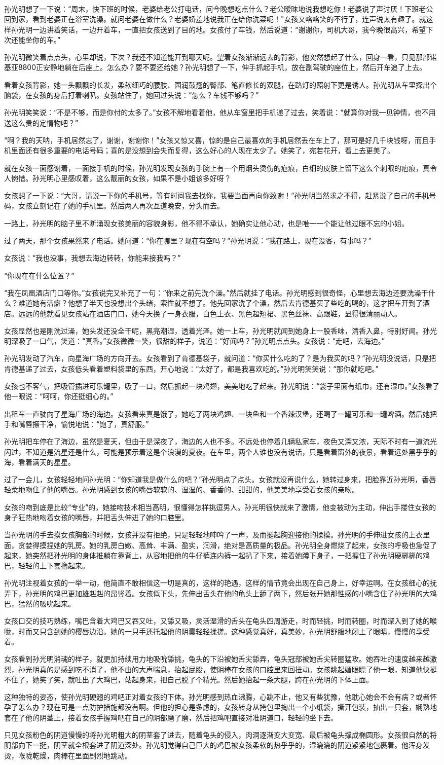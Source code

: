 孙光明想了一下说：“周末，快下班的时候，老婆给老公打电话，问今晚想吃点什么？老公暧昧地说我想吃你！老婆说了声讨厌！下班老公回到家，看到老婆正在浴室洗澡。就问老婆在做什么？老婆娇羞地说我正在给你洗菜呢！"女孩又咯咯笑的不行了，连声说太有趣了。就这样孙光明一边讲着笑话，一边开着车，一直把女孩送到了目的地。女孩付了车钱，然后说道：“谢谢你，司机大哥，我今晚很高兴，希望下次还能坐你的车。”

孙光明微笑着点点头，心里却说，下次？我还不知道能开到哪天呢。望着女孩渐渐远去的背影，他突然想起了什么，回身一看，只见那部诺基亚8800正安静地躺在后座上。怎么办？要不要还给她？孙光明想了一下，伸手抓起手机，放在副驾驶的座位上，然后开车追了上去。

看着女孩背影，她一头飘飘的长发，柔软细巧的腰肢、园润鼓翘的臀部、笔直修长的双腿，在路灯的照射下更是诱人。孙光明从车里探出个脑袋，在女孩的身后打着喇叭。女孩站住了，她回过头说：“怎么？车钱不够吗？”

孙光明笑笑说：“不是不够，而是你付的太多了。”女孩不解地看着他，他从车窗里把手机递了过去，笑着说：“就算你对我一见钟情，也不用送这么贵的定情物吧？”

“啊？我的天呐，手机居然忘了，谢谢，谢谢你！”女孩又惊又喜，惊的是自己最喜欢的手机居然丢在车上了，那可是好几千块钱呀，而且手机里面还有很多重要的电话号码；喜的是没想到会失而复得，这么好心的人现在太少了。她笑了，宛若花开，看上去更美了。

就在女孩一面感谢着，一面接手机的时候，孙光明发现女孩的手腕上有一个用烟头烫伤的疤痕，白细的皮肤上留下这么个刺眼的疤痕，真令人惋惜。孙光明心里感叹着，这么靓丽的女孩，如果不是小姐该多好呀？

女孩想了一下说：“大哥，请说一下你的手机号，等有时间我去找你，我要当面再向你致谢！”孙光明当然求之不得，赶紧说了自己的手机号码，女孩立刻记在了她的手机里。然后两人再次互道晚安，分头而去。

一路上，孙光明的脑子里不断涌现女孩美丽的容貌身影，他不得不承认，她确实让他心动，也是唯一一个能让他过眼不忘的小姐。

过了两天，那个女孩果然来了电话。她问道：“你在哪里？现在有空吗？”孙光明说：“我在路上，现在没客，有事吗？”

女孩说：“我也没事，我想去海边转转，你能来接我吗？”

“你现在在什么位置？”

“我在凤凰酒店门口等你。”女孩说完又补充了一句：“你来之前先洗个澡。”然后就挂了电话。孙光明感到很奇怪，心里想去海边还要洗澡干什么？难道她有洁癖？他想了半天也没想出个头绪，索性就不想了。他先回家洗了个澡，然后去肯德基买了些吃的喝的，这才把车开到了酒店。远远的他就看见女孩站在酒店门口，她今天换了一身衣服，白色上衣、黑色超短裙、黑色丝袜、高跟鞋，显得很清丽动人。

女孩显然也是刚洗过澡，她头发还没全干呢，黑亮潮湿，透着光泽。她一上车，孙光明就闻到她身上一股香味，清香入鼻，特别好闻。孙光明深吸了一口气，笑道：“真香。”女孩微微一笑，很甜的样子，说道：“好闻吗？”孙光明点点头。女孩说：“走吧，去海边。”

孙光明发动了汽车，向星海广场的方向开去。女孩看到了肯德基袋子，就问道：“你买什么吃的了？是为我买的吗？”孙光明没说话，只是把肯德基递了过去，女孩低头看着塑料袋里的东西，开心地说：“太好了，都是我喜欢吃的。”孙光明笑笑说：“那你就吃吧。”

女孩也不客气，把吸管插进可乐罐里，吸了一口，然后抓起一块鸡翅，美美地吃了起来。孙光明说：“袋子里面有纸巾，还有湿巾。”女孩看了他一眼说：“呵呵，你还挺细心的。”

出租车一直驶向了星海广场的海边。女孩看来真是饿了，她吃了两块鸡翅、一块鱼和一个香辣汉堡，还喝了一罐可乐和一罐啤酒。然后她把手和嘴唇擦干净，愉悦地说：“饱了，真舒服。”

孙光明把车停在了海边，虽然是夏天，但由于是深夜了，海边的人也不多。不远处也停着几辆私家车，夜色又深又浓，天际不时有一道流光闪过，不知道是流星还是什么，可能是预示着这是个浪漫的夏夜。在车里，两个人谁也没有说话，只是看着窗外的夜景，看着远处黑乎乎的海，看着满天的星星。

过了一会儿，女孩轻轻地问孙光明：“你知道我是做什么的吧？”孙光明点了点头。女孩就没再说什么，她转过身来，把脸靠近孙光明，香唇轻柔地吻住了他的嘴唇。孙光明感到女孩的嘴唇软软的、湿湿的、香香的、甜甜的，他美美地享受着女孩的亲吻。

女孩的吻到底是比较“专业”的，她接吻技术相当高明，很懂得怎样挑逗男人。孙光明很快就来了激情，他变被动为主动，伸出手搂住女孩的身子狂热地吻着女孩的嘴唇，并把舌头伸进了她的口腔里。

当孙光明的手去摸女孩胸部的时候，女孩并没有拒绝，只是轻轻地呻吟了一声，及而挺起胸迎接他的揉摸。孙光明的手伸进女孩的上衣里面，贪婪得摸捏她的乳房。她的乳房白嫩、高耸、丰满、盈实，润滑，绝对是高质量的极品。孙光明全身燃烧了起来，女孩的呼吸也急促了起来，她突然把孙光明的身体推躺在靠背上，从容地把他的牛仔裤连内裤一起扒了下来，接着她蹲下身子，一把握住了孙光明硬梆梆的鸡巴，轻轻的上下套撸起来。

孙光明注视着女孩的一举一动，他简直不敢相信这一切是真的，这样的艳遇，这样的情节竟会出现在自己身上，好幸运啊。在女孩细心的抚弄下，孙光明的鸡巴更加雄赳赳的昂竖着。女孩低下头，先伸出舌头在他的龟头上舔了两下，然后张开她那性感的小嘴含住了孙光明的大鸡巴，猛然的吸吮起来。

女孩口交的技巧熟练，嘴巴含着大鸡巴又吞又吐，又舔又吸，灵活湿滑的舌头在龟头四周游走，时而轻挑，时而转圈，时而深入到了她的喉咙，时而又只含到她的樱唇边沿。她的一只手还托起他的阴囊轻轻揉搓。这种感觉真好，真美妙，孙光明舒服地闭上了眼睛，慢慢的享受着。

女孩看到孙光明消魂的样子，就更加持续用力地吸吮舔挑，龟头的下沿被她舌尖舔弄，龟头冠部被她舌尖转圈猛攻。她吞吐的速度越来越激烈，孙光明真的是感到吃不消了，他不由的大声喘息，抬起屁股，使阴棒在女孩的口腔里来回扭动。女孩眺起媚眼瞟了他一眼，知道他快挺不住了，她笑了笑，就吐出了大鸡巴，站起身来，把自己脱了个精光。然后她抬起一条大腿，跨在孙光明的下体上面。

这种独特的姿态，使孙光明硬翘的鸡吧正对着女孩的下体。孙光明感到热血沸腾，心跳不止，他又有些犹豫，他耽心她会不会有病？或者怀孕了怎么办？现在可是一点防护措施都没有啊。但他的担心是多虑的，女孩转身从挎包里掏出一个小纸袋，撕开包装，抽出一只套，娴熟地套在了他的阴茎上，接着女孩手握鸡吧在自己的阴部磨了磨，然后把鸡吧直接对准阴道口，轻轻的坐下去。

只见女孩粉色的阴道慢慢的将孙光明粗大的阴茎套了进去，随着龟头的侵入，肉洞逐渐变大变宽、最后被龟头撑成椭圆形。女孩很自然的将阴部向下一挺，阴茎就全根套进了阴道深处。孙光明觉得自己巨大的鸡巴被女孩柔软的热乎乎的，湿漉漉的阴道紧紧地包裹着。他浑身发烫，喉咙乾燥，肉棒在里面剧烈地跳动。
